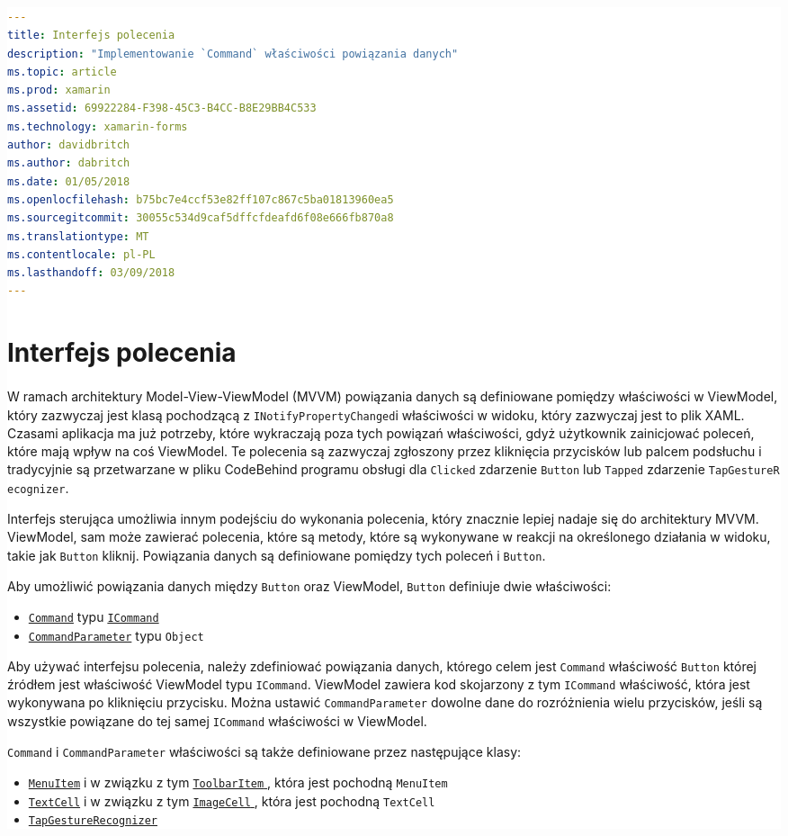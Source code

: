 ```yaml
---
title: Interfejs polecenia
description: "Implementowanie `Command` właściwości powiązania danych"
ms.topic: article
ms.prod: xamarin
ms.assetid: 69922284-F398-45C3-B4CC-B8E29BB4C533
ms.technology: xamarin-forms
author: davidbritch
ms.author: dabritch
ms.date: 01/05/2018
ms.openlocfilehash: b75bc7e4ccf53e82ff107c867c5ba01813960ea5
ms.sourcegitcommit: 30055c534d9caf5dffcfdeafd6f08e666fb870a8
ms.translationtype: MT
ms.contentlocale: pl-PL
ms.lasthandoff: 03/09/2018
---
```

# <a name="the-command-interface"></a>Interfejs polecenia

W ramach architektury Model-View-ViewModel (MVVM) powiązania danych są definiowane pomiędzy właściwości w ViewModel, który zazwyczaj jest klasą pochodzącą z `INotifyPropertyChanged`i właściwości w widoku, który zazwyczaj jest to plik XAML. Czasami aplikacja ma już potrzeby, które wykraczają poza tych powiązań właściwości, gdyż użytkownik zainicjować poleceń, które mają wpływ na coś ViewModel. Te polecenia są zazwyczaj zgłoszony przez kliknięcia przycisków lub palcem podsłuchu i tradycyjnie są przetwarzane w pliku CodeBehind programu obsługi dla `Clicked` zdarzenie `Button` lub `Tapped` zdarzenie `TapGestureRecognizer`. 

Interfejs sterująca umożliwia innym podejściu do wykonania polecenia, który znacznie lepiej nadaje się do architektury MVVM. ViewModel, sam może zawierać polecenia, które są metody, które są wykonywane w reakcji na określonego działania w widoku, takie jak `Button` kliknij. Powiązania danych są definiowane pomiędzy tych poleceń i `Button`.

Aby umożliwić powiązania danych między `Button` oraz ViewModel, `Button` definiuje dwie właściwości:

- [`Command`](https://developer.xamarin.com/api/property/Xamarin.Forms.Button.Command/) typu [`ICommand`](https://developer.xamarin.com/api/type/System.Windows.Input.ICommand/)
- [`CommandParameter`](https://developer.xamarin.com/api/property/Xamarin.Forms.Button.CommandParameter/) typu `Object`

Aby używać interfejsu polecenia, należy zdefiniować powiązania danych, którego celem jest `Command` właściwość `Button` której źródłem jest właściwość ViewModel typu `ICommand`. ViewModel zawiera kod skojarzony z tym `ICommand` właściwość, która jest wykonywana po kliknięciu przycisku. Można ustawić `CommandParameter` dowolne dane do rozróżnienia wielu przycisków, jeśli są wszystkie powiązane do tej samej `ICommand` właściwości w ViewModel.

`Command` i `CommandParameter` właściwości są także definiowane przez następujące klasy:

- [`MenuItem`](https://developer.xamarin.com/api/type/Xamarin.Forms.MenuItem/) i w związku z tym [ `ToolbarItem` ](https://developer.xamarin.com/api/type/Xamarin.Forms.ToolbarItem/), która jest pochodną `MenuItem`
- [`TextCell`](https://developer.xamarin.com/api/type/Xamarin.Forms.TextCell/) i w związku z tym [ `ImageCell` ](https://developer.xamarin.com/api/type/Xamarin.Forms.ImageCell/), która jest pochodną `TextCell`
- [`TapGestureRecognizer`](https://developer.xamarin.com/api/type/Xamarin.Forms.TapGestureRecognizer/)
